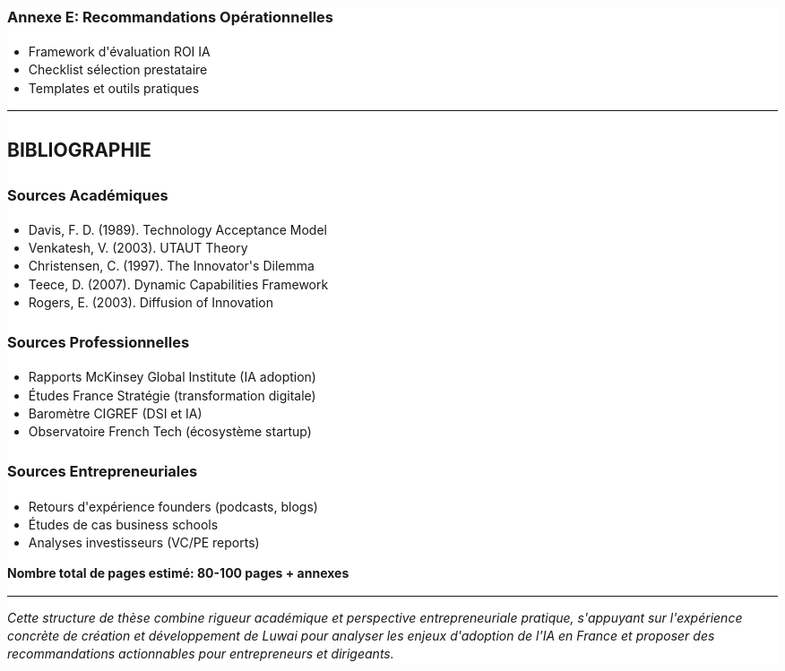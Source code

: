 ### Annexe E: Recommandations Opérationnelles
- Framework d'évaluation ROI IA
- Checklist sélection prestataire
- Templates et outils pratiques

---

## BIBLIOGRAPHIE

### Sources Académiques
- Davis, F. D. (1989). Technology Acceptance Model
- Venkatesh, V. (2003). UTAUT Theory
- Christensen, C. (1997). The Innovator's Dilemma
- Teece, D. (2007). Dynamic Capabilities Framework
- Rogers, E. (2003). Diffusion of Innovation

### Sources Professionnelles
- Rapports McKinsey Global Institute (IA adoption)
- Études France Stratégie (transformation digitale)
- Baromètre CIGREF (DSI et IA)
- Observatoire French Tech (écosystème startup)

### Sources Entrepreneuriales
- Retours d'expérience founders (podcasts, blogs)
- Études de cas business schools
- Analyses investisseurs (VC/PE reports)

**Nombre total de pages estimé: 80-100 pages + annexes**

---

*Cette structure de thèse combine rigueur académique et perspective entrepreneuriale pratique, s'appuyant sur l'expérience concrète de création et développement de Luwai pour analyser les enjeux d'adoption de l'IA en France et proposer des recommandations actionnables pour entrepreneurs et dirigeants.*